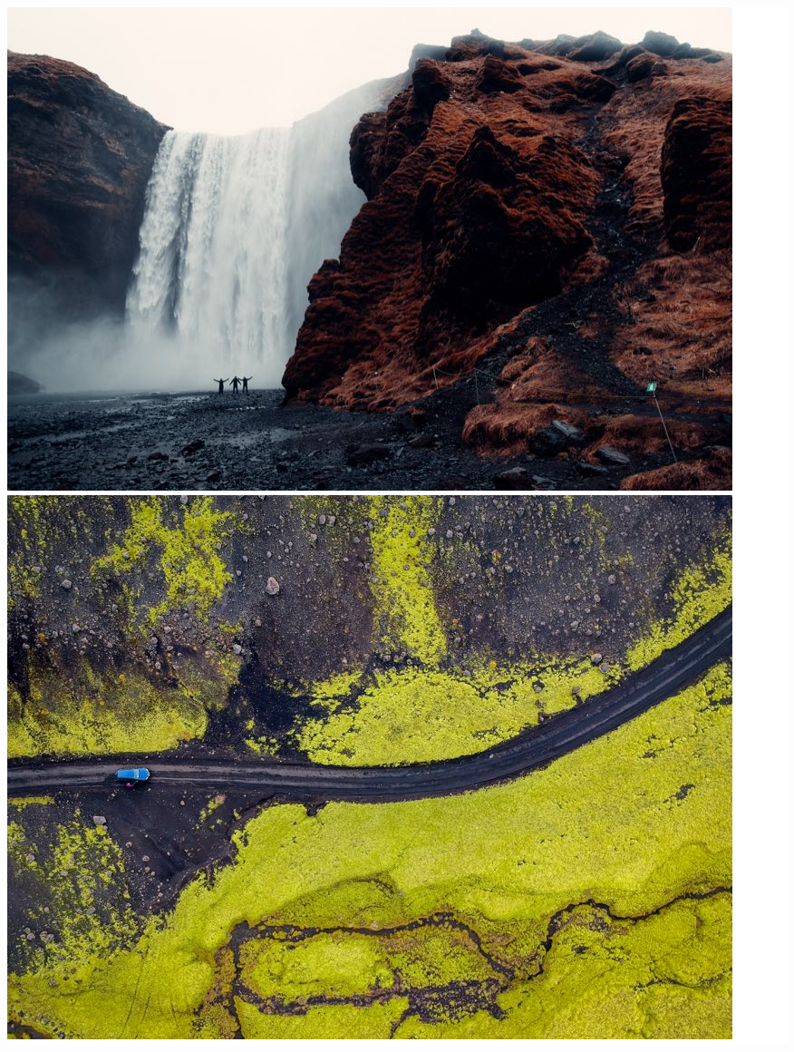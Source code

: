  <img src="gallery/05.jpg" class="grid-w50 md:grid-w33 xl:grid-w25" />
  <img src="gallery/06.jpg" class="grid-w50 md:grid-w33 xl:grid-w25" />